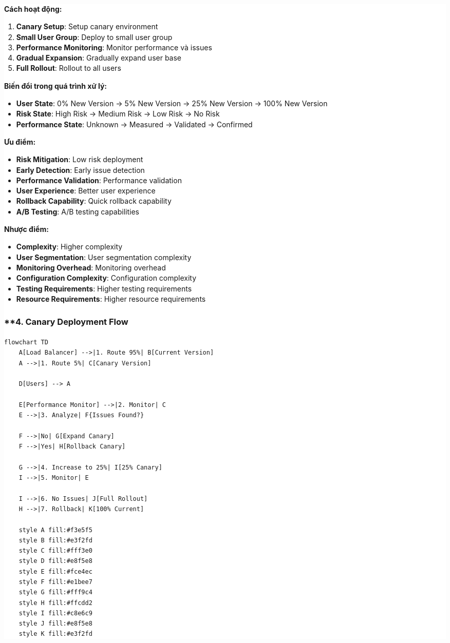 **Cách hoạt động:**
1. **Canary Setup**: Setup canary environment
2. **Small User Group**: Deploy to small user group
3. **Performance Monitoring**: Monitor performance và issues
4. **Gradual Expansion**: Gradually expand user base
5. **Full Rollout**: Rollout to all users

**Biến đổi trong quá trình xử lý:**
- **User State**: 0% New Version → 5% New Version → 25% New Version → 100% New Version
- **Risk State**: High Risk → Medium Risk → Low Risk → No Risk
- **Performance State**: Unknown → Measured → Validated → Confirmed

**Ưu điểm:**
- **Risk Mitigation**: Low risk deployment
- **Early Detection**: Early issue detection
- **Performance Validation**: Performance validation
- **User Experience**: Better user experience
- **Rollback Capability**: Quick rollback capability
- **A/B Testing**: A/B testing capabilities

**Nhược điểm:**
- **Complexity**: Higher complexity
- **User Segmentation**: User segmentation complexity
- **Monitoring Overhead**: Monitoring overhead
- **Configuration Complexity**: Configuration complexity
- **Testing Requirements**: Higher testing requirements
- **Resource Requirements**: Higher resource requirements

### **4. **Canary Deployment Flow**

```mermaid
flowchart TD
    A[Load Balancer] -->|1. Route 95%| B[Current Version]
    A -->|1. Route 5%| C[Canary Version]
    
    D[Users] --> A
    
    E[Performance Monitor] -->|2. Monitor| C
    E -->|3. Analyze| F{Issues Found?}
    
    F -->|No| G[Expand Canary]
    F -->|Yes| H[Rollback Canary]
    
    G -->|4. Increase to 25%| I[25% Canary]
    I -->|5. Monitor| E
    
    I -->|6. No Issues| J[Full Rollout]
    H -->|7. Rollback| K[100% Current]
    
    style A fill:#f3e5f5
    style B fill:#e3f2fd
    style C fill:#fff3e0
    style D fill:#e8f5e8
    style E fill:#fce4ec
    style F fill:#e1bee7
    style G fill:#fff9c4
    style H fill:#ffcdd2
    style I fill:#c8e6c9
    style J fill:#e8f5e8
    style K fill:#e3f2fd
```
